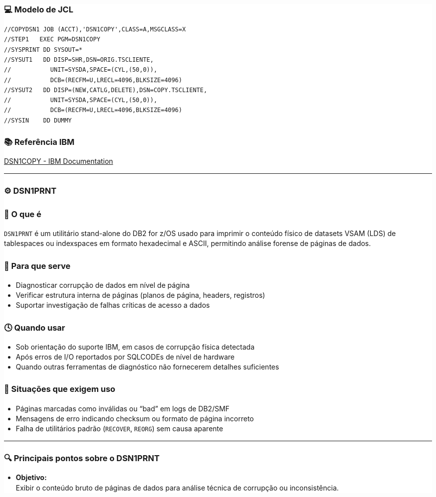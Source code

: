
### 💻 Modelo de JCL

```jcl
//COPYDSN1 JOB (ACCT),'DSN1COPY',CLASS=A,MSGCLASS=X
//STEP1   EXEC PGM=DSN1COPY
//SYSPRINT DD SYSOUT=*
//SYSUT1   DD DISP=SHR,DSN=ORIG.TSCLIENTE,  
//           UNIT=SYSDA,SPACE=(CYL,(50,0)),  
//           DCB=(RECFM=U,LRECL=4096,BLKSIZE=4096)
//SYSUT2   DD DISP=(NEW,CATLG,DELETE),DSN=COPY.TSCLIENTE,  
//           UNIT=SYSDA,SPACE=(CYL,(50,0)),  
//           DCB=(RECFM=U,LRECL=4096,BLKSIZE=4096)
//SYSIN    DD DUMMY

```

### 📚 Referência IBM
[DSN1COPY - IBM Documentation](https://www.ibm.com/docs/en/db2-for-zos/12?topic=utilities-dsn1copy)


---

### ⚙️ DSN1PRNT

### 🧩 O que é  
`DSN1PRNT` é um utilitário stand-alone do DB2 for z/OS usado para imprimir o conteúdo físico de datasets VSAM (LDS) de tablespaces ou indexspaces em formato hexadecimal e ASCII, permitindo análise forense de páginas de dados.

### 🎯 Para que serve  
- Diagnosticar corrupção de dados em nível de página  
- Verificar estrutura interna de páginas (planos de página, headers, registros)  
- Suportar investigação de falhas críticas de acesso a dados  

### 🕓 Quando usar  
- Sob orientação do suporte IBM, em casos de corrupção física detectada  
- Após erros de I/O reportados por SQLCODEs de nível de hardware  
- Quando outras ferramentas de diagnóstico não fornecerem detalhes suficientes  

### 🚨 Situações que exigem uso  
- Páginas marcadas como inválidas ou “bad” em logs de DB2/SMF  
- Mensagens de erro indicando checksum ou formato de página incorreto  
- Falha de utilitários padrão (`RECOVER`, `REORG`) sem causa aparente  

---

### 🔍 Principais pontos sobre o DSN1PRNT

- **Objetivo:**  
  Exibir o conteúdo bruto de páginas de dados para análise técnica de corrupção ou inconsistência.
